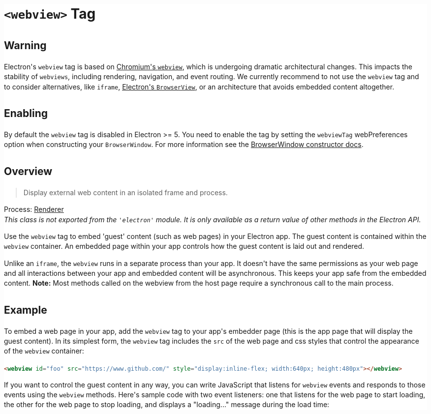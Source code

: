 # `<webview>` Tag

## Warning

Electron's `webview` tag is based on [Chromium's `webview`][chrome-webview], which
is undergoing dramatic architectural changes. This impacts the stability of `webviews`,
including rendering, navigation, and event routing. We currently recommend to not
use the `webview` tag and to consider alternatives, like `iframe`, [Electron's `BrowserView`](browser-view.md),
or an architecture that avoids embedded content altogether.

## Enabling

By default the `webview` tag is disabled in Electron >= 5.  You need to enable the tag by
setting the `webviewTag` webPreferences option when constructing your `BrowserWindow`. For
more information see the [BrowserWindow constructor docs](browser-window.md).

## Overview

> Display external web content in an isolated frame and process.

Process: [Renderer](../glossary.md#renderer-process)<br />
_This class is not exported from the `'electron'` module. It is only available as a return value of other methods in the Electron API._

Use the `webview` tag to embed 'guest' content (such as web pages) in your
Electron app. The guest content is contained within the `webview` container.
An embedded page within your app controls how the guest content is laid out and
rendered.

Unlike an `iframe`, the `webview` runs in a separate process than your
app. It doesn't have the same permissions as your web page and all interactions
between your app and embedded content will be asynchronous. This keeps your app
safe from the embedded content. **Note:** Most methods called on the
webview from the host page require a synchronous call to the main process.

## Example

To embed a web page in your app, add the `webview` tag to your app's embedder
page (this is the app page that will display the guest content). In its simplest
form, the `webview` tag includes the `src` of the web page and css styles that
control the appearance of the `webview` container:

```html
<webview id="foo" src="https://www.github.com/" style="display:inline-flex; width:640px; height:480px"></webview>
```

If you want to control the guest content in any way, you can write JavaScript
that listens for `webview` events and responds to those events using the
`webview` methods. Here's sample code with two event listeners: one that listens
for the web page to start loading, the other for the web page to stop loading,
and displays a "loading..." message during the load time:


[runtime-enabled-features]: https://source.chromium.org/chromium/chromium/src/+/main:third_party/blink/renderer/platform/runtime_enabled_features.json5
[chrome-webview]: https://developer.chrome.com/docs/extensions/reference/webviewTag/